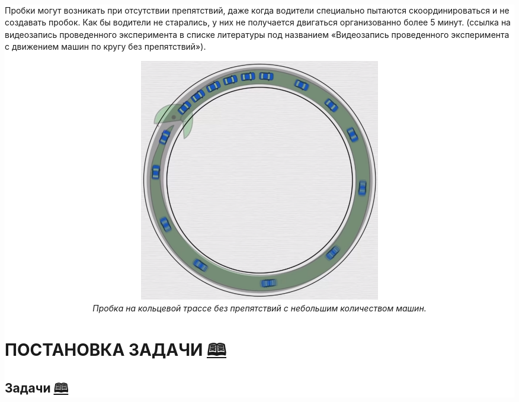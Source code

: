 Пробки могут возникать при отсутствии препятствий, даже когда водители специально пытаются скоординироваться и не создавать пробок. Как бы водители не старались, у них не получается двигаться организованно более 5 минут. (ссылка на видеозапись проведенного эксперимента в списке литературы под названием «Видеозапись проведенного эксперимента с движением машин по кругу без препятствий»).

<center><img src="russian/snake_round.png" width="400"/></center>
<center><i>Пробка на кольцевой трассе без препятствий с небольшим количеством машин.</i>
</center>
</center>

# <a name="umJbVO"> ПОСТАНОВКА ЗАДАЧИ</a> [🕮](#coderzanie)

## <a name="MrkUYT"> Задачи</a> [🕮](#coderzanie)
